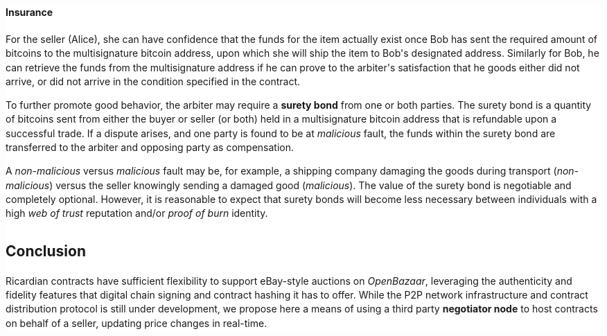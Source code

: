 #### Insurance

For the seller (Alice), she can have confidence that the funds for the item actually exist once Bob has sent the required amount of bitcoins to the multisignature bitcoin address, upon which she will ship the item to Bob's designated address. Similarly for Bob, he can retrieve the funds from the multisignature address if he can prove to the arbiter's satisfaction that he goods either did not arrive, or did not arrive in the condition specified in the contract.

To further promote good behavior, the arbiter may require a **surety bond** from one or both parties. The surety bond is a quantity of bitcoins sent from either the buyer or seller (or both) held in a multisignature bitcoin address that is refundable upon a successful trade. If a dispute arises, and one party is found to be at *malicious* fault, the funds within the surety bond are transferred to the arbiter and opposing party as compensation.

A *non-malicious* versus *malicious* fault may be, for example, a shipping company damaging the goods during transport (*non-malicious*) versus the seller knowingly sending a damaged good (*malicious*). The value of the surety bond is negotiable and completely optional. However, it is reasonable to expect that surety bonds will become less necessary between individuals with a high *web of trust* reputation and/or *proof of burn* identity.

## Conclusion

Ricardian contracts have sufficient flexibility to support eBay-style auctions on *OpenBazaar*, leveraging the authenticity and fidelity features that digital chain signing and contract hashing it has to offer. While the P2P network infrastructure and contract distribution protocol is still under development, we propose here a means of using a third party **negotiator node** to host contracts on behalf of a seller, updating price changes in real-time.
